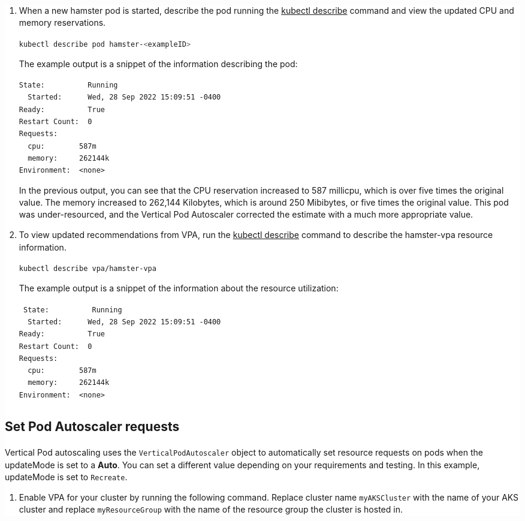 1. When a new hamster pod is started, describe the pod running the [kubectl describe][kubectl-describe] command and view the updated CPU and memory reservations.

    ```bash
    kubectl describe pod hamster-<exampleID>
    ```

    The example output is a snippet of the information describing the pod:

    ```output
    State:          Running
      Started:      Wed, 28 Sep 2022 15:09:51 -0400
    Ready:          True
    Restart Count:  0
    Requests:
      cpu:        587m
      memory:     262144k
    Environment:  <none>
    ```

    In the previous output, you can see that the CPU reservation increased to 587 millicpu, which is over five times the original value. The memory increased to 262,144 Kilobytes, which is around 250 Mibibytes, or five times the original value. This pod was under-resourced, and the Vertical Pod Autoscaler corrected the estimate with a much more appropriate value.

1. To view updated recommendations from VPA, run the [kubectl describe][kubectl-describe] command to describe the hamster-vpa resource information.

    ```bash
    kubectl describe vpa/hamster-vpa
    ```

    The example output is a snippet of the information about the resource utilization:

    ```output
     State:          Running
      Started:      Wed, 28 Sep 2022 15:09:51 -0400
    Ready:          True
    Restart Count:  0
    Requests:
      cpu:        587m
      memory:     262144k
    Environment:  <none>
    ```

## Set Pod Autoscaler requests

Vertical Pod autoscaling uses the `VerticalPodAutoscaler` object to automatically set resource requests on pods when the updateMode is set to a **Auto**. You can set a different value depending on your requirements and testing. In this example, updateMode is set to `Recreate`.

1. Enable VPA for your cluster by running the following command. Replace cluster name `myAKSCluster` with the name of your AKS cluster and replace `myResourceGroup` with the name of the resource group the cluster is hosted in.


[kubernetes-autoscaler-github-repo]: https://github.com/kubernetes/autoscaler/blob/master/vertical-pod-autoscaler/examples/hamster.yaml
[kubectl-apply]: https://kubernetes.io/docs/reference/generated/kubectl/kubectl-commands#apply
[kubectl-create]: https://kubernetes.io/docs/reference/generated/kubectl/kubectl-commands#create
[kubectl-get]: https://kubernetes.io/docs/reference/generated/kubectl/kubectl-commands#get
[kubectl-describe]: https://kubernetes.io/docs/reference/generated/kubectl/kubectl-commands#describe
[github-autoscaler-repo-v011]: https://github.com/kubernetes/autoscaler/blob/vpa-release-0.11/vertical-pod-autoscaler/pkg/apis/autoscaling.k8s.io/v1/types.go
[pod-disruption-budget]: https://kubernetes.io/docs/concepts/workloads/pods/disruptions/
[get-started-with-aks]: /azure/architecture/reference-architectures/containers/aks-start-here
[install-azure-cli]: /cli/azure/install-azure-cli
[az-aks-create]: /cli/azure/aks#az-aks-create
[az-aks-upgrade]: /cli/azure/aks#az-aks-upgrade
[horizontal-pod-autoscaling]: concepts-scale.md#horizontal-pod-autoscaler
[scale-applications-in-aks]: tutorial-kubernetes-scale.md
[az-provider-register]: /cli/azure/provider#az-provider-register
[az-feature-register]: /cli/azure/feature#az-feature-register
[az-feature-show]: /cli/azure/feature#az-feature-show
[horizontal-pod-autoscaler-overview]: concepts-scale.md#horizontal-pod-autoscaler